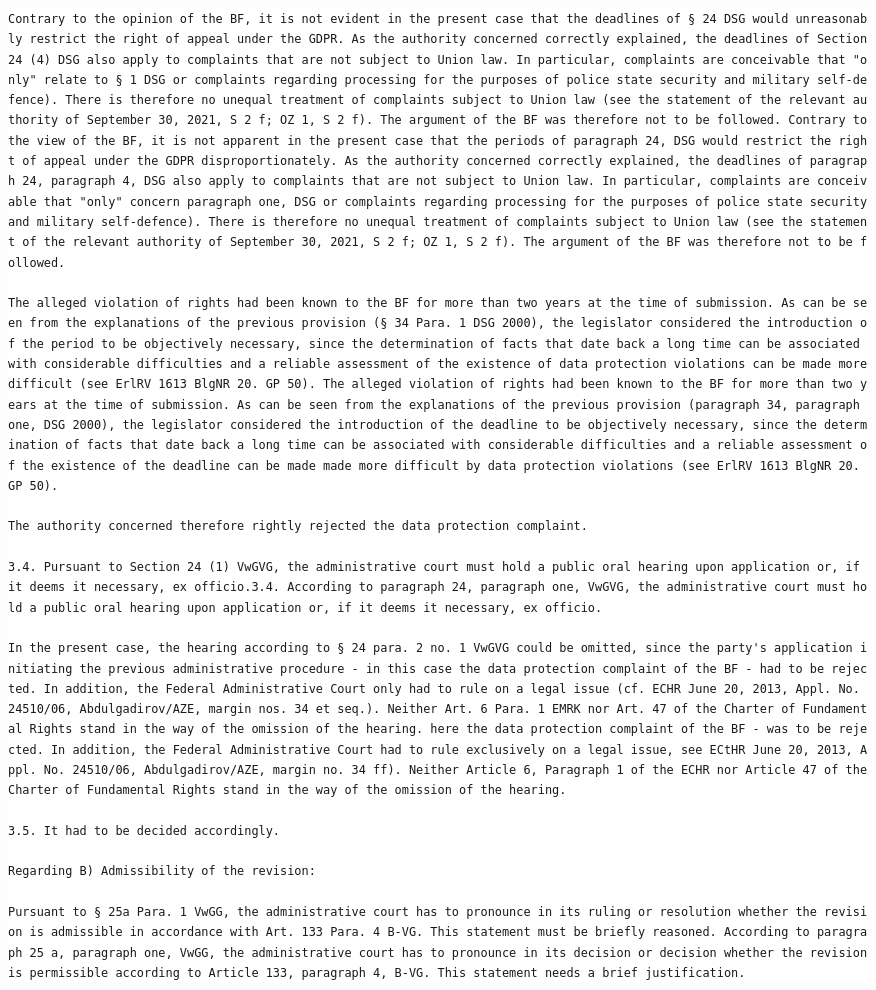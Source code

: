 ```
Contrary to the opinion of the BF, it is not evident in the present case that the deadlines of § 24 DSG would unreasonably restrict the right of appeal under the GDPR. As the authority concerned correctly explained, the deadlines of Section 24 (4) DSG also apply to complaints that are not subject to Union law. In particular, complaints are conceivable that "only" relate to § 1 DSG or complaints regarding processing for the purposes of police state security and military self-defence). There is therefore no unequal treatment of complaints subject to Union law (see the statement of the relevant authority of September 30, 2021, S 2 f; OZ 1, S 2 f). The argument of the BF was therefore not to be followed. Contrary to the view of the BF, it is not apparent in the present case that the periods of paragraph 24, DSG would restrict the right of appeal under the GDPR disproportionately. As the authority concerned correctly explained, the deadlines of paragraph 24, paragraph 4, DSG also apply to complaints that are not subject to Union law. In particular, complaints are conceivable that "only" concern paragraph one, DSG or complaints regarding processing for the purposes of police state security and military self-defence). There is therefore no unequal treatment of complaints subject to Union law (see the statement of the relevant authority of September 30, 2021, S 2 f; OZ 1, S 2 f). The argument of the BF was therefore not to be followed.

The alleged violation of rights had been known to the BF for more than two years at the time of submission. As can be seen from the explanations of the previous provision (§ 34 Para. 1 DSG 2000), the legislator considered the introduction of the period to be objectively necessary, since the determination of facts that date back a long time can be associated with considerable difficulties and a reliable assessment of the existence of data protection violations can be made more difficult (see ErlRV 1613 BlgNR 20. GP 50). The alleged violation of rights had been known to the BF for more than two years at the time of submission. As can be seen from the explanations of the previous provision (paragraph 34, paragraph one, DSG 2000), the legislator considered the introduction of the deadline to be objectively necessary, since the determination of facts that date back a long time can be associated with considerable difficulties and a reliable assessment of the existence of the deadline can be made made more difficult by data protection violations (see ErlRV 1613 BlgNR 20. GP 50).

The authority concerned therefore rightly rejected the data protection complaint.

3.4. Pursuant to Section 24 (1) VwGVG, the administrative court must hold a public oral hearing upon application or, if it deems it necessary, ex officio.3.4. According to paragraph 24, paragraph one, VwGVG, the administrative court must hold a public oral hearing upon application or, if it deems it necessary, ex officio.

In the present case, the hearing according to § 24 para. 2 no. 1 VwGVG could be omitted, since the party's application initiating the previous administrative procedure - in this case the data protection complaint of the BF - had to be rejected. In addition, the Federal Administrative Court only had to rule on a legal issue (cf. ECHR June 20, 2013, Appl. No. 24510/06, Abdulgadirov/AZE, margin nos. 34 et seq.). Neither Art. 6 Para. 1 EMRK nor Art. 47 of the Charter of Fundamental Rights stand in the way of the omission of the hearing. here the data protection complaint of the BF - was to be rejected. In addition, the Federal Administrative Court had to rule exclusively on a legal issue, see ECtHR June 20, 2013, Appl. No. 24510/06, Abdulgadirov/AZE, margin no. 34 ff). Neither Article 6, Paragraph 1 of the ECHR nor Article 47 of the Charter of Fundamental Rights stand in the way of the omission of the hearing.

3.5. It had to be decided accordingly.

Regarding B) Admissibility of the revision:

Pursuant to § 25a Para. 1 VwGG, the administrative court has to pronounce in its ruling or resolution whether the revision is admissible in accordance with Art. 133 Para. 4 B-VG. This statement must be briefly reasoned. According to paragraph 25 a, paragraph one, VwGG, the administrative court has to pronounce in its decision or decision whether the revision is permissible according to Article 133, paragraph 4, B-VG. This statement needs a brief justification.

```